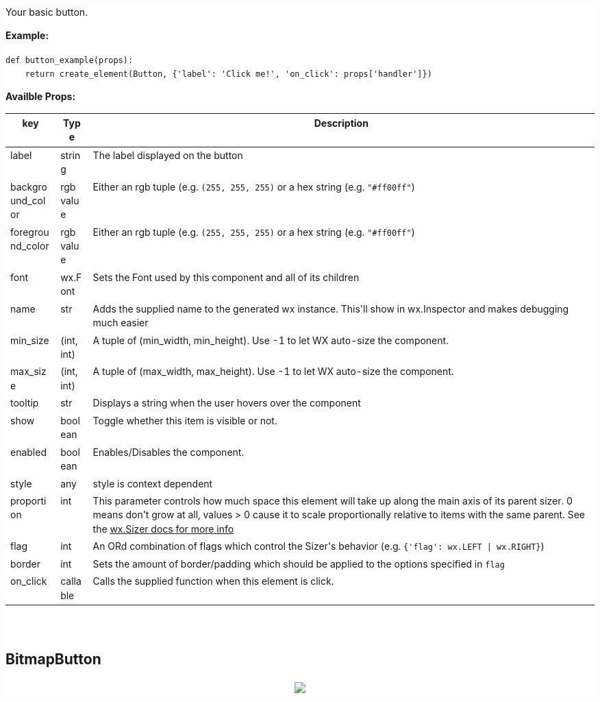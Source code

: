 Your basic button.

**Example:**

```
def button_example(props):
    return create_element(Button, {'label': 'Click me!', 'on_click': props['handler']})
```

**Availble Props:**


| key | Type | Description |
|------|------|---------|
|label| string | The label displayed on the button |
|background_color| rgb value | Either an rgb tuple (e.g. `(255, 255, 255)` or a hex string (e.g. `"#ff00ff"`)|
|foreground_color| rgb value | Either an rgb tuple (e.g. `(255, 255, 255)` or a hex string (e.g. `"#ff00ff"`)|
|font| wx.Font | Sets the Font used by this component and all of its children|
|name| str | Adds the supplied name to the generated wx instance. This'll show in wx.Inspector and makes debugging much easier |
|min_size| (int, int) | A tuple of (min_width, min_height). Use -1 to let WX auto-size the component.|
|max_size| (int, int) | A tuple of (max_width, max_height). Use -1 to let WX auto-size the component.|
|tooltip| str | Displays a string when the user hovers over the component |
|show| boolean | Toggle whether this item is visible or not. |
|enabled| boolean | Enables/Disables the component. |
|style| any | style is context dependent |
|proportion | int |  This parameter controls how much space this element will take up along the main axis of its parent sizer. 0 means don't grow at all, values > 0 cause it to scale proportionally relative to items with the same parent. See the [wx.Sizer docs for more info](https://www.wxpython.org/Phoenix/docs/html/sizers_overview.html#sizers-overview) |
|flag | int | An ORd combination of flags which control the Sizer's behavior  (e.g. `{'flag': wx.LEFT \| wx.RIGHT}`)|
|border | int | Sets the amount of border/padding which should be applied to the options specified in `flag` |
|on_click | callable | Calls the supplied function when this element is click. |









<br/>

## BitmapButton


<p align="center">
    <img src="https://github.com/chriskiehl/re-wx-images/raw/images/wx_components/bitmap-button.PNG">
</p>
